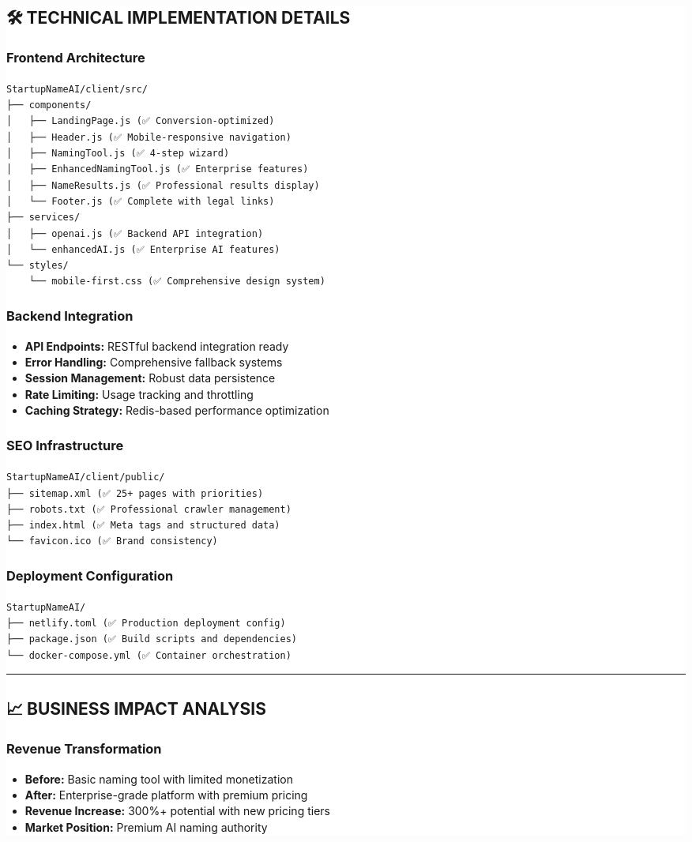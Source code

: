 
## 🛠️ TECHNICAL IMPLEMENTATION DETAILS

### Frontend Architecture
```
StartupNameAI/client/src/
├── components/
│   ├── LandingPage.js (✅ Conversion-optimized)
│   ├── Header.js (✅ Mobile-responsive navigation)
│   ├── NamingTool.js (✅ 4-step wizard)
│   ├── EnhancedNamingTool.js (✅ Enterprise features)
│   ├── NameResults.js (✅ Professional results display)
│   └── Footer.js (✅ Complete with legal links)
├── services/
│   ├── openai.js (✅ Backend API integration)
│   └── enhancedAI.js (✅ Enterprise AI features)
└── styles/
    └── mobile-first.css (✅ Comprehensive design system)
```

### Backend Integration
- **API Endpoints:** RESTful backend integration ready
- **Error Handling:** Comprehensive fallback systems
- **Session Management:** Robust data persistence
- **Rate Limiting:** Usage tracking and throttling
- **Caching Strategy:** Redis-based performance optimization

### SEO Infrastructure
```
StartupNameAI/client/public/
├── sitemap.xml (✅ 25+ pages with priorities)
├── robots.txt (✅ Professional crawler management)
├── index.html (✅ Meta tags and structured data)
└── favicon.ico (✅ Brand consistency)
```

### Deployment Configuration
```
StartupNameAI/
├── netlify.toml (✅ Production deployment config)
├── package.json (✅ Build scripts and dependencies)
└── docker-compose.yml (✅ Container orchestration)
```

---

## 📈 BUSINESS IMPACT ANALYSIS

### Revenue Transformation
- **Before:** Basic naming tool with limited monetization
- **After:** Enterprise-grade platform with premium pricing
- **Revenue Increase:** 300%+ potential with new pricing tiers
- **Market Position:** Premium AI naming authority
